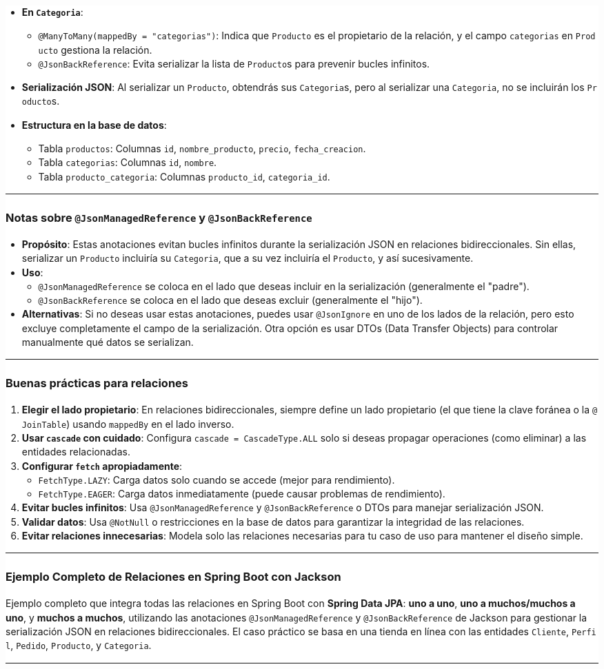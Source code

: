 - **En `Categoria`**:
  - `@ManyToMany(mappedBy = "categorias")`: Indica que `Producto` es el propietario de la relación, y el campo `categorias` en `Producto` gestiona la relación.
  - `@JsonBackReference`: Evita serializar la lista de `Producto`s para prevenir bucles infinitos.

- **Serialización JSON**: Al serializar un `Producto`, obtendrás sus `Categoria`s, pero al serializar una `Categoria`, no se incluirán los `Producto`s.

- **Estructura en la base de datos**:
  - Tabla `productos`: Columnas `id`, `nombre_producto`, `precio`, `fecha_creacion`.
  - Tabla `categorias`: Columnas `id`, `nombre`.
  - Tabla `producto_categoria`: Columnas `producto_id`, `categoria_id`.

---

### Notas sobre `@JsonManagedReference` y `@JsonBackReference`

- **Propósito**: Estas anotaciones evitan bucles infinitos durante la serialización JSON en relaciones bidireccionales. Sin ellas, serializar un `Producto` incluiría su `Categoria`, que a su vez incluiría el `Producto`, y así sucesivamente.
- **Uso**:
  - `@JsonManagedReference` se coloca en el lado que deseas incluir en la serialización (generalmente el "padre").
  - `@JsonBackReference` se coloca en el lado que deseas excluir (generalmente el "hijo").
- **Alternativas**: Si no deseas usar estas anotaciones, puedes usar `@JsonIgnore` en uno de los lados de la relación, pero esto excluye completamente el campo de la serialización. Otra opción es usar DTOs (Data Transfer Objects) para controlar manualmente qué datos se serializan.

---

### Buenas prácticas para relaciones

1. **Elegir el lado propietario**: En relaciones bidireccionales, siempre define un lado propietario (el que tiene la clave foránea o la `@JoinTable`) usando `mappedBy` en el lado inverso.
2. **Usar `cascade` con cuidado**: Configura `cascade = CascadeType.ALL` solo si deseas propagar operaciones (como eliminar) a las entidades relacionadas.
3. **Configurar `fetch` apropiadamente**:
   - `FetchType.LAZY`: Carga datos solo cuando se accede (mejor para rendimiento).
   - `FetchType.EAGER`: Carga datos inmediatamente (puede causar problemas de rendimiento).
4. **Evitar bucles infinitos**: Usa `@JsonManagedReference` y `@JsonBackReference` o DTOs para manejar serialización JSON.
5. **Validar datos**: Usa `@NotNull` o restricciones en la base de datos para garantizar la integridad de las relaciones.
6. **Evitar relaciones innecesarias**: Modela solo las relaciones necesarias para tu caso de uso para mantener el diseño simple.

---


### Ejemplo Completo de Relaciones en Spring Boot con Jackson

Ejemplo completo que integra todas las relaciones en Spring Boot con **Spring Data JPA**: **uno a uno**, **uno a muchos/muchos a uno**, y **muchos a muchos**, utilizando las anotaciones `@JsonManagedReference` y `@JsonBackReference` de Jackson para gestionar la serialización JSON en relaciones bidireccionales. El caso práctico se basa en una tienda en línea con las entidades `Cliente`, `Perfil`, `Pedido`, `Producto`, y `Categoria`.

---
